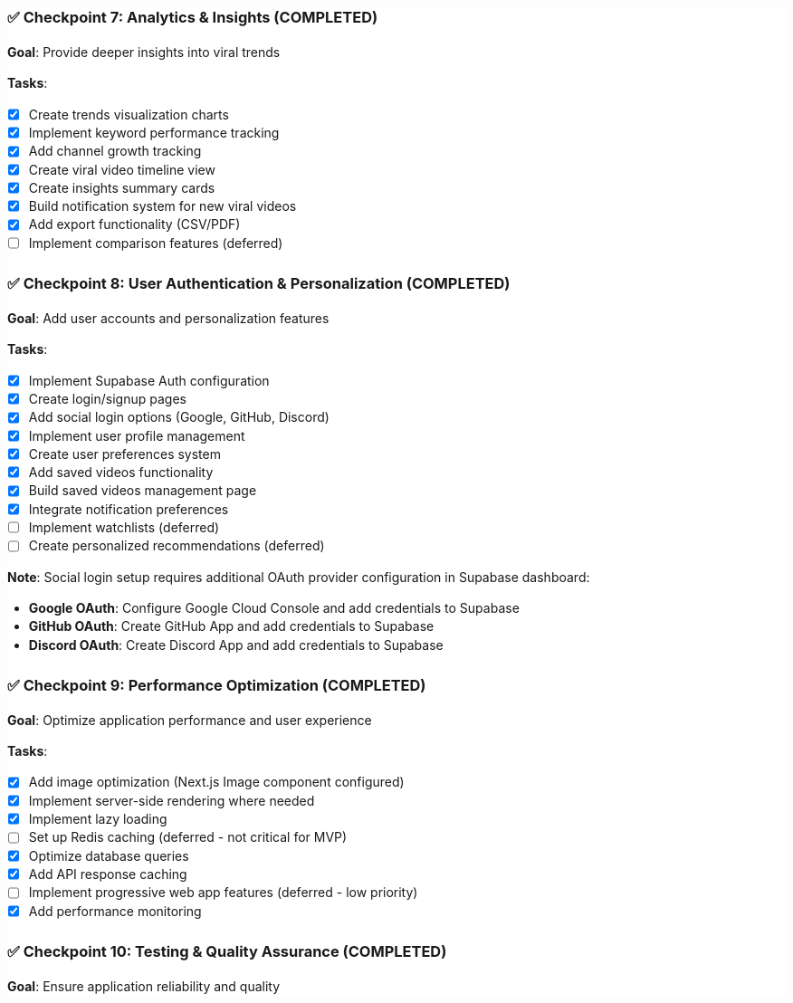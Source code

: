 ### ✅ Checkpoint 7: Analytics & Insights (COMPLETED)
**Goal**: Provide deeper insights into viral trends

**Tasks**:
- [x] Create trends visualization charts
- [x] Implement keyword performance tracking
- [x] Add channel growth tracking
- [x] Create viral video timeline view
- [x] Create insights summary cards
- [x] Build notification system for new viral videos
- [x] Add export functionality (CSV/PDF)
- [ ] Implement comparison features (deferred)

### ✅ Checkpoint 8: User Authentication & Personalization (COMPLETED)
**Goal**: Add user accounts and personalization features

**Tasks**:
- [x] Implement Supabase Auth configuration
- [x] Create login/signup pages
- [x] Add social login options (Google, GitHub, Discord)
- [x] Implement user profile management
- [x] Create user preferences system
- [x] Add saved videos functionality
- [x] Build saved videos management page
- [x] Integrate notification preferences
- [ ] Implement watchlists (deferred)
- [ ] Create personalized recommendations (deferred)

**Note**: Social login setup requires additional OAuth provider configuration in Supabase dashboard:
- **Google OAuth**: Configure Google Cloud Console and add credentials to Supabase
- **GitHub OAuth**: Create GitHub App and add credentials to Supabase  
- **Discord OAuth**: Create Discord App and add credentials to Supabase

### ✅ Checkpoint 9: Performance Optimization (COMPLETED)
**Goal**: Optimize application performance and user experience

**Tasks**:
- [x] Add image optimization (Next.js Image component configured)
- [x] Implement server-side rendering where needed
- [x] Implement lazy loading
- [ ] Set up Redis caching (deferred - not critical for MVP)
- [x] Optimize database queries
- [x] Add API response caching
- [ ] Implement progressive web app features (deferred - low priority)
- [x] Add performance monitoring

### ✅ Checkpoint 10: Testing & Quality Assurance (COMPLETED)
**Goal**: Ensure application reliability and quality
